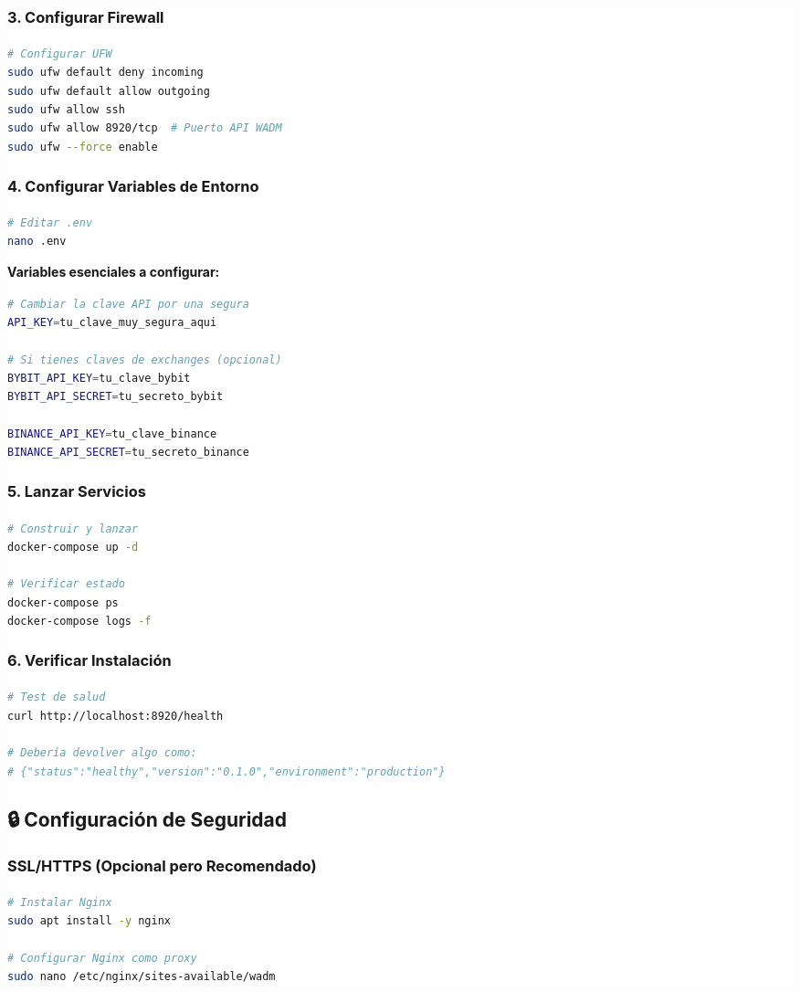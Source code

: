 ### 3. Configurar Firewall
```bash
# Configurar UFW
sudo ufw default deny incoming
sudo ufw default allow outgoing
sudo ufw allow ssh
sudo ufw allow 8920/tcp  # Puerto API WADM
sudo ufw --force enable
```

### 4. Configurar Variables de Entorno
```bash
# Editar .env
nano .env
```

**Variables esenciales a configurar:**
```bash
# Cambiar la clave API por una segura
API_KEY=tu_clave_muy_segura_aqui

# Si tienes claves de exchanges (opcional)
BYBIT_API_KEY=tu_clave_bybit
BYBIT_API_SECRET=tu_secreto_bybit

BINANCE_API_KEY=tu_clave_binance
BINANCE_API_SECRET=tu_secreto_binance
```

### 5. Lanzar Servicios
```bash
# Construir y lanzar
docker-compose up -d

# Verificar estado
docker-compose ps
docker-compose logs -f
```

### 6. Verificar Instalación
```bash
# Test de salud
curl http://localhost:8920/health

# Debería devolver algo como:
# {"status":"healthy","version":"0.1.0","environment":"production"}
```

## 🔒 Configuración de Seguridad

### SSL/HTTPS (Opcional pero Recomendado)
```bash
# Instalar Nginx
sudo apt install -y nginx

# Configurar Nginx como proxy
sudo nano /etc/nginx/sites-available/wadm
```

